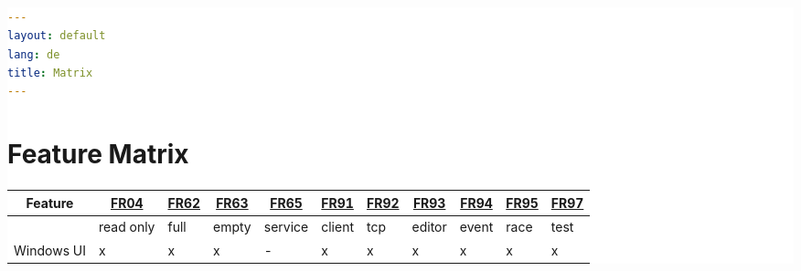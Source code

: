 ```yaml
---
layout: default
lang: de
title: Matrix
---
```


# Feature Matrix

<table width="80%">
<thead>
    <tr>
        <th class="feature">Feature</th>
        <th><a href="../applications/FR04.html">FR04</a></th>
        <th><a href="../applications/FR62.html">FR62</a></th>
        <th><a href="../applications/FR63.html">FR63</a></th>
        <th><a href="../applications/FR65.html">FR65</a></th>
        <th><a href="../applications/FR91.html">FR91</a></th>
        <th><a href="../applications/FR92.html">FR92</a></th>
        <th><a href="../applications/FR93.html">FR93</a></th>
        <th><a href="../applications/FR94.html">FR94</a></th>
        <th><a href="../applications/FR95.html">FR95</a></th>
        <th><a href="../applications/FR97.html">FR97</a></th>
    </tr>
</thead>
<tbody>
<tr>
    <td class="feature">&nbsp;</td>
    <td>read only</td>
    <td>full</td>
    <td>empty</td>
    <td>service</td>
    <td>client</td>
    <td>tcp</td>
    <td>editor</td>
    <td>event</td>
    <td>race</td>
    <td>test</td>
</tr>
<tr>
    <td class="feature">Windows UI</td>
    <td>x</td>
    <td>x</td>
    <td>x</td>
    <td>-</td>
    <td>x</td>
    <td>x</td>
    <td>x</td>
    <td>x</td>
    <td>x</td>
    <td>x</td>
</tr>

